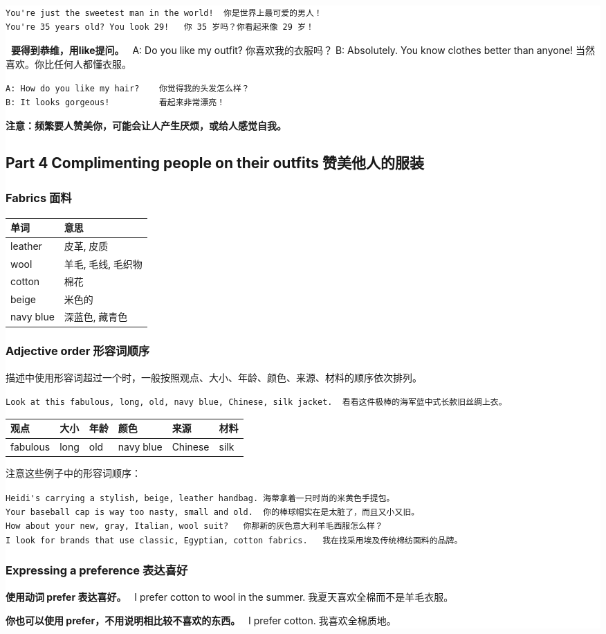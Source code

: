     You're just the sweetest man in the world!	你是世界上最可爱的男人！
    You're 35 years old? You look 29!	你 35 岁吗？你看起来像 29 岁！
 
**要得到恭维，用like提问。**
 
    A: Do you like my outfit?           你喜欢我的衣服吗？
    B: Absolutely. You know clothes better than anyone!	当然喜欢。你比任何人都懂衣服。

    A: How do you like my hair?    你觉得我的头发怎么样？
    B: It looks gorgeous!	       看起来非常漂亮！

**注意：频繁要人赞美你，可能会让人产生厌烦，或给人感觉自我。**

## Part 4 Complimenting people on their outfits 赞美他人的服装

### Fabrics 面料

| 单词     | 意思     |
| :------------- | :------------- |
| leather      | 皮革, 皮质       |
| wool      | 羊毛, 毛线, 毛织物       |
| cotton      | 棉花      |
| beige      | 米色的      |
| navy blue      | 深蓝色, 藏青色      |

### Adjective order 形容词顺序

描述中使用形容词超过一个时，一般按照观点、大小、年龄、颜色、来源、材料的顺序依次排列。

    Look at this fabulous, long, old, navy blue, Chinese, silk jacket.	看看这件极棒的海军蓝中式长款旧丝绸上衣。

| 观点     | 大小     | 年龄     | 颜色     | 来源     | 材料     |
| :------------- | :------------- | :------------- | :------------- | :------------- | :------------- |
| fabulous | long |	old	| navy blue |Chinese | silk |

注意这些例子中的形容词顺序：

    Heidi's carrying a stylish, beige, leather handbag.	海蒂拿着一只时尚的米黄色手提包。
    Your baseball cap is way too nasty, small and old.	你的棒球帽实在是太脏了，而且又小又旧。
    How about your new, gray, Italian, wool suit?	你那新的灰色意大利羊毛西服怎么样？
    I look for brands that use classic, Egyptian, cotton fabrics.	我在找采用埃及传统棉纺面料的品牌。

### Expressing a preference 表达喜好

**使用动词 prefer 表达喜好。**
 
    I prefer cotton to wool in the summer.	我夏天喜欢全棉而不是羊毛衣服。

**你也可以使用 prefer，不用说明相比较不喜欢的东西。**
 
    I prefer cotton.	我喜欢全棉质地。
